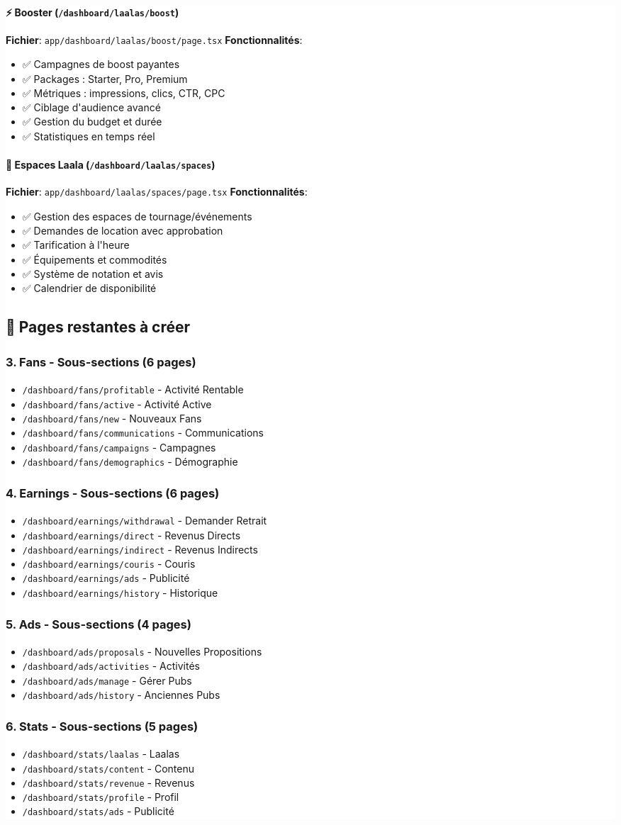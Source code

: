 #### **⚡ Booster** (`/dashboard/laalas/boost`)
**Fichier**: `app/dashboard/laalas/boost/page.tsx`
**Fonctionnalités**:
- ✅ Campagnes de boost payantes
- ✅ Packages : Starter, Pro, Premium
- ✅ Métriques : impressions, clics, CTR, CPC
- ✅ Ciblage d'audience avancé
- ✅ Gestion du budget et durée
- ✅ Statistiques en temps réel

#### **🏢 Espaces Laala** (`/dashboard/laalas/spaces`)
**Fichier**: `app/dashboard/laalas/spaces/page.tsx`
**Fonctionnalités**:
- ✅ Gestion des espaces de tournage/événements
- ✅ Demandes de location avec approbation
- ✅ Tarification à l'heure
- ✅ Équipements et commodités
- ✅ Système de notation et avis
- ✅ Calendrier de disponibilité

## 🎯 Pages restantes à créer

### **3. Fans - Sous-sections** (6 pages)
- `/dashboard/fans/profitable` - Activité Rentable
- `/dashboard/fans/active` - Activité Active  
- `/dashboard/fans/new` - Nouveaux Fans
- `/dashboard/fans/communications` - Communications
- `/dashboard/fans/campaigns` - Campagnes
- `/dashboard/fans/demographics` - Démographie

### **4. Earnings - Sous-sections** (6 pages)
- `/dashboard/earnings/withdrawal` - Demander Retrait
- `/dashboard/earnings/direct` - Revenus Directs
- `/dashboard/earnings/indirect` - Revenus Indirects
- `/dashboard/earnings/couris` - Couris
- `/dashboard/earnings/ads` - Publicité
- `/dashboard/earnings/history` - Historique

### **5. Ads - Sous-sections** (4 pages)
- `/dashboard/ads/proposals` - Nouvelles Propositions
- `/dashboard/ads/activities` - Activités
- `/dashboard/ads/manage` - Gérer Pubs
- `/dashboard/ads/history` - Anciennes Pubs

### **6. Stats - Sous-sections** (5 pages)
- `/dashboard/stats/laalas` - Laalas
- `/dashboard/stats/content` - Contenu
- `/dashboard/stats/revenue` - Revenus
- `/dashboard/stats/profile` - Profil
- `/dashboard/stats/ads` - Publicité
